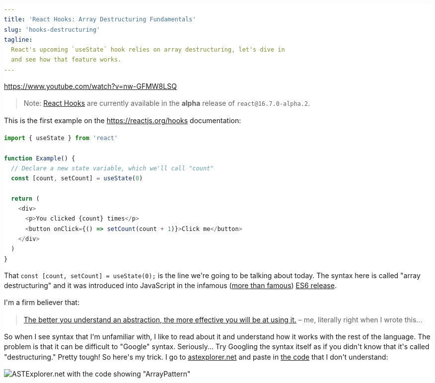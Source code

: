 ```yaml
---
title: 'React Hooks: Array Destructuring Fundamentals'
slug: 'hooks-destructuring'
tagline:
  React's upcoming `useState` hook relies on array destructuring, let's dive in
  and see how that feature works.
---
```


https://www.youtube.com/watch?v=nw-GFMW8LSQ

> Note: [React Hooks](https://reactjs.org/hooks) are currently available in the
> **alpha** release of `react@16.7.0-alpha.2`.

This is the first example on the https://reactjs.org/hooks documentation:

```javascript
import { useState } from 'react'

function Example() {
  // Declare a new state variable, which we'll call "count"
  const [count, setCount] = useState(0)

  return (
    <div>
      <p>You clicked {count} times</p>
      <button onClick={() => setCount(count + 1)}>Click me</button>
    </div>
  )
}
```

That `const [count, setCount] = useState(0);` is the line we're going to be
talking about today. The syntax here is called "array destructuring" and it was
introduced into JavaScript in the infamous
([more than famous](https://www.youtube.com/watch?v=0b6_i_eSgR8))
[ES6 release](https://github.com/lukehoban/es6features).

I'm a firm believer that:

> [The better you understand an abstraction, the more effective you will be at using it.](https://twitter.com/kentcdodds/status/1074724545003581440)
> – me, literally right when I wrote this...

So when I see syntax that I'm unfamiliar with, I like to read about it and
understand how it works with the rest of the language. The problem is that it
can be difficult to "Google" syntax. Seriously... Try Googling the syntax itself
as if you didn't know that it's called "destructuring." Pretty tough! So here's
my trick. I go to [astexplorer.net](https://astexplorer.net) and paste in
[the code](https://astexplorer.net/#/gist/c6480f8f68861065fd0f91871540a21f/1dfec03fcab33fb1c4b63e9821c4fc69bcf15973)
that I don't understand:

![ASTExplorer.net with the code showing "ArrayPattern"](https://i.imgur.com/oZGLSfr.png)
